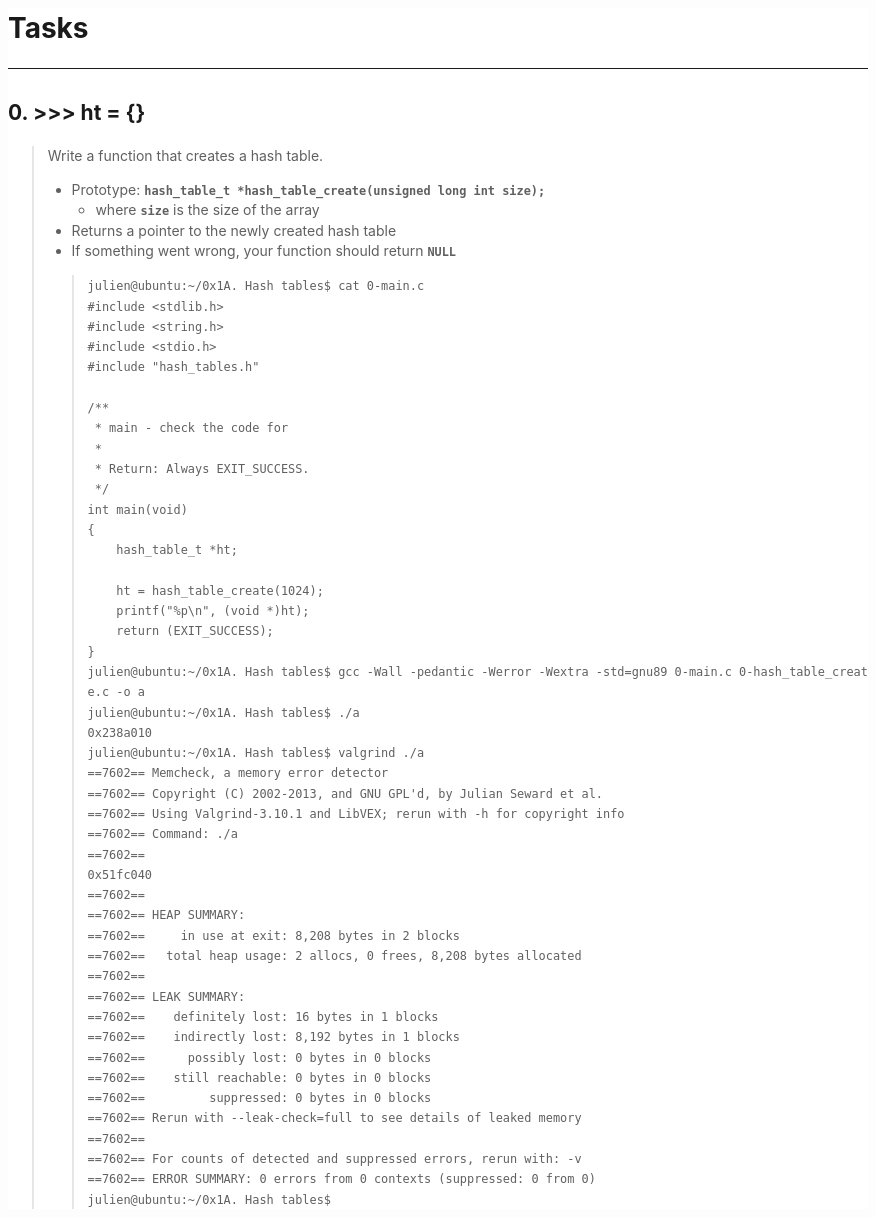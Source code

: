 # Tasks
---
## 0. >>> ht = {}
> Write a function that creates a hash table.
> 
> * Prototype: **`hash_table_t *hash_table_create(unsigned long int size);`**
>   * where **`size`** is the size of the array
> * Returns a pointer to the newly created hash table
> * If something went wrong, your function should return **`NULL`**
>
>> ```
>> julien@ubuntu:~/0x1A. Hash tables$ cat 0-main.c 
>> #include <stdlib.h>
>> #include <string.h>
>> #include <stdio.h>
>> #include "hash_tables.h"
>> 
>> /**
>>  * main - check the code for
>>  *
>>  * Return: Always EXIT_SUCCESS.
>>  */
>> int main(void)
>> {
>>     hash_table_t *ht;
>> 
>>     ht = hash_table_create(1024);
>>     printf("%p\n", (void *)ht);
>>     return (EXIT_SUCCESS);
>> }
>> julien@ubuntu:~/0x1A. Hash tables$ gcc -Wall -pedantic -Werror -Wextra -std=gnu89 0-main.c 0-hash_table_create.c -o a
>> julien@ubuntu:~/0x1A. Hash tables$ ./a 
>> 0x238a010
>> julien@ubuntu:~/0x1A. Hash tables$ valgrind ./a
>> ==7602== Memcheck, a memory error detector
>> ==7602== Copyright (C) 2002-2013, and GNU GPL'd, by Julian Seward et al.
>> ==7602== Using Valgrind-3.10.1 and LibVEX; rerun with -h for copyright info
>> ==7602== Command: ./a
>> ==7602== 
>> 0x51fc040
>> ==7602== 
>> ==7602== HEAP SUMMARY:
>> ==7602==     in use at exit: 8,208 bytes in 2 blocks
>> ==7602==   total heap usage: 2 allocs, 0 frees, 8,208 bytes allocated
>> ==7602== 
>> ==7602== LEAK SUMMARY:
>> ==7602==    definitely lost: 16 bytes in 1 blocks
>> ==7602==    indirectly lost: 8,192 bytes in 1 blocks
>> ==7602==      possibly lost: 0 bytes in 0 blocks
>> ==7602==    still reachable: 0 bytes in 0 blocks
>> ==7602==         suppressed: 0 bytes in 0 blocks
>> ==7602== Rerun with --leak-check=full to see details of leaked memory
>> ==7602== 
>> ==7602== For counts of detected and suppressed errors, rerun with: -v
>> ==7602== ERROR SUMMARY: 0 errors from 0 contexts (suppressed: 0 from 0)
>> julien@ubuntu:~/0x1A. Hash tables$
>> ```
